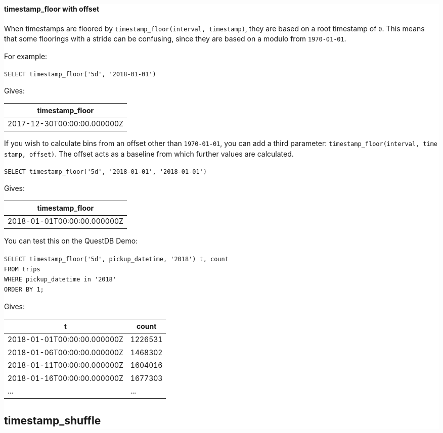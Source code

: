
#### timestamp_floor with offset

When timestamps are floored by `timestamp_floor(interval, timestamp)`, they are
based on a root timestamp of `0`. This means that some floorings with a stride
can be confusing, since they are based on a modulo from `1970-01-01`.

For example:

```questdb-sql
SELECT timestamp_floor('5d', '2018-01-01')
```

Gives:

| timestamp_floor             |
| --------------------------- |
| 2017-12-30T00:00:00.000000Z |

If you wish to calculate bins from an offset other than `1970-01-01`, you can
add a third parameter: `timestamp_floor(interval, timestamp, offset)`. The
offset acts as a baseline from which further values are calculated.

```questdb-sql
SELECT timestamp_floor('5d', '2018-01-01', '2018-01-01')
```

Gives:

| timestamp_floor             |
| --------------------------- |
| 2018-01-01T00:00:00.000000Z |

You can test this on the QuestDB Demo:

```questdb-sql
SELECT timestamp_floor('5d', pickup_datetime, '2018') t, count
FROM trips
WHERE pickup_datetime in '2018'
ORDER BY 1;
```

Gives:

| t                           | count   |
| --------------------------- | ------- |
| 2018-01-01T00:00:00.000000Z | 1226531 |
| 2018-01-06T00:00:00.000000Z | 1468302 |
| 2018-01-11T00:00:00.000000Z | 1604016 |
| 2018-01-16T00:00:00.000000Z | 1677303 |
| ...                         | ...     |

## timestamp_shuffle
